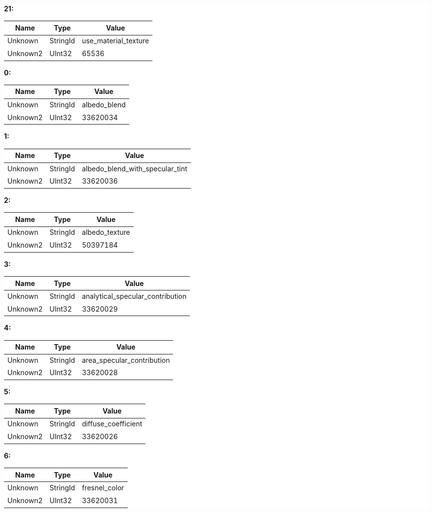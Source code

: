 
**21:**

Name	| Type	| Value
---	|---	|---	|
Unknown	|StringId	|use_material_texture
Unknown2	|UInt32	|65536


**0:**

Name	| Type	| Value
---	|---	|---	|
Unknown	|StringId	|albedo_blend
Unknown2	|UInt32	|33620034


**1:**

Name	| Type	| Value
---	|---	|---	|
Unknown	|StringId	|albedo_blend_with_specular_tint
Unknown2	|UInt32	|33620036


**2:**

Name	| Type	| Value
---	|---	|---	|
Unknown	|StringId	|albedo_texture
Unknown2	|UInt32	|50397184


**3:**

Name	| Type	| Value
---	|---	|---	|
Unknown	|StringId	|analytical_specular_contribution
Unknown2	|UInt32	|33620029


**4:**

Name	| Type	| Value
---	|---	|---	|
Unknown	|StringId	|area_specular_contribution
Unknown2	|UInt32	|33620028


**5:**

Name	| Type	| Value
---	|---	|---	|
Unknown	|StringId	|diffuse_coefficient
Unknown2	|UInt32	|33620026


**6:**

Name	| Type	| Value
---	|---	|---	|
Unknown	|StringId	|fresnel_color
Unknown2	|UInt32	|33620031

